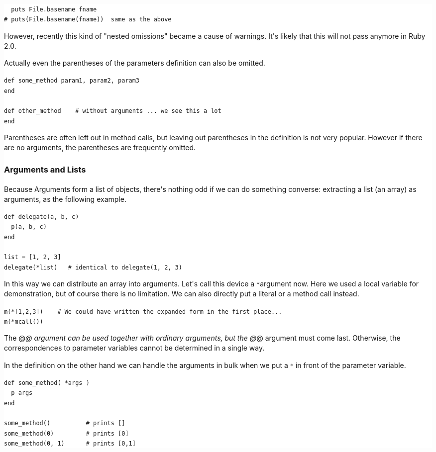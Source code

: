 ```TODO-lang
  puts File.basename fname
# puts(File.basename(fname))  same as the above
```

However, recently this kind of "nested omissions" became a cause of warnings.
It's likely that this will not pass anymore in Ruby 2.0.

Actually even the parentheses of the parameters definition can also be omitted.

```TODO-lang
def some_method param1, param2, param3
end

def other_method    # without arguments ... we see this a lot
end
```

Parentheses are often left out in method calls, but leaving out
parentheses in the definition is not very popular.
However if there are no arguments, the parentheses are frequently omitted.

### Arguments and Lists

Because Arguments form a list of objects,
there's nothing odd if we can do something converse: extracting a list (an
array) as arguments,
as the following example.

```TODO-lang
def delegate(a, b, c)
  p(a, b, c)
end

list = [1, 2, 3]
delegate(*list)   # identical to delegate(1, 2, 3)
```

In this way we can distribute an array into arguments.
Let's call this device a `*`argument now. Here we used a local variable
for demonstration, but of course there is no limitation.
We can also directly put a literal or a method call instead.

```TODO-lang
m(*[1,2,3])    # We could have written the expanded form in the first place...
m(*mcall())
```

The @*@ argument can be used together with ordinary arguments,
but the @*@ argument must come last.
Otherwise, the correspondences to parameter variables cannot be determined in a
single way.

In the definition on the other hand we can handle the arguments in
bulk when we put a `*` in front of the parameter variable.

```TODO-lang
def some_method( *args )
  p args
end

some_method()          # prints []
some_method(0)         # prints [0]
some_method(0, 1)      # prints [0,1]
```
